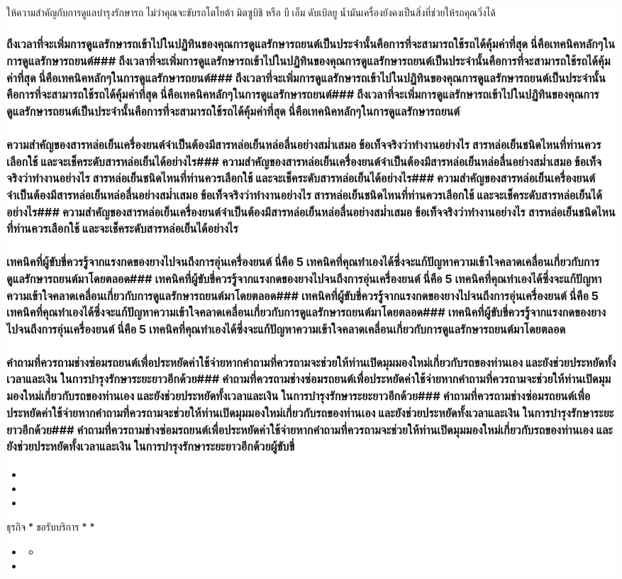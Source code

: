 ให้ความสำคัญกับการดูแลบำรุงรักษารถ ไม่ว่าคุณจะขับรถโตโยต้า มิตซูบิชิ หรือ บี เอ็ม ดับเบิลยู น้ำมันเครื่องยังคงเป็นสิ่งที่ช่วยให้รถคุณวิ่งได้ 
### ถึงเวลาที่จะเพิ่มการดูแลรักษารถเข้าไปในปฏิทินของคุณการดูแลรักษารถยนต์เป็นประจำนั้นคือการที่จะสามารถใช้รถได้คุ้มค่าที่สุด นี่คือเทคนิคหลักๆในการดูแลรักษารถยนต์### ถึงเวลาที่จะเพิ่มการดูแลรักษารถเข้าไปในปฏิทินของคุณการดูแลรักษารถยนต์เป็นประจำนั้นคือการที่จะสามารถใช้รถได้คุ้มค่าที่สุด นี่คือเทคนิคหลักๆในการดูแลรักษารถยนต์### ถึงเวลาที่จะเพิ่มการดูแลรักษารถเข้าไปในปฏิทินของคุณการดูแลรักษารถยนต์เป็นประจำนั้นคือการที่จะสามารถใช้รถได้คุ้มค่าที่สุด นี่คือเทคนิคหลักๆในการดูแลรักษารถยนต์### ถึงเวลาที่จะเพิ่มการดูแลรักษารถเข้าไปในปฏิทินของคุณการดูแลรักษารถยนต์เป็นประจำนั้นคือการที่จะสามารถใช้รถได้คุ้มค่าที่สุด นี่คือเทคนิคหลักๆในการดูแลรักษารถยนต์
### ความสำคัญของสารหล่อเย็นเครื่องยนต์จำเป็นต้องมีสารหล่อเย็นหล่อลื่นอย่างสม่ำเสมอ ข้อเท็จจริงว่าทำงานอย่างไร สารหล่อเย็นชนิดไหนที่ท่านควรเลือกใช้ และจะเช็คระดับสารหล่อเย็นได้อย่างไร### ความสำคัญของสารหล่อเย็นเครื่องยนต์จำเป็นต้องมีสารหล่อเย็นหล่อลื่นอย่างสม่ำเสมอ ข้อเท็จจริงว่าทำงานอย่างไร สารหล่อเย็นชนิดไหนที่ท่านควรเลือกใช้ และจะเช็คระดับสารหล่อเย็นได้อย่างไร### ความสำคัญของสารหล่อเย็นเครื่องยนต์จำเป็นต้องมีสารหล่อเย็นหล่อลื่นอย่างสม่ำเสมอ ข้อเท็จจริงว่าทำงานอย่างไร สารหล่อเย็นชนิดไหนที่ท่านควรเลือกใช้ และจะเช็คระดับสารหล่อเย็นได้อย่างไร### ความสำคัญของสารหล่อเย็นเครื่องยนต์จำเป็นต้องมีสารหล่อเย็นหล่อลื่นอย่างสม่ำเสมอ ข้อเท็จจริงว่าทำงานอย่างไร สารหล่อเย็นชนิดไหนที่ท่านควรเลือกใช้ และจะเช็คระดับสารหล่อเย็นได้อย่างไร
### เทคนิคที่ผู้ขับขี่ควรรู้จากแรงกดของยางไปจนถึงการอุ่นเครื่องยนต์ นี่คือ 5 เทคนิคที่คุณทำเองได้ซึ่งจะแก้ปัญหาความเข้าใจคลาดเคลื่อนเกี่ยวกับการดูแลรักษารถยนต์มาโดยตลอด### เทคนิคที่ผู้ขับขี่ควรรู้จากแรงกดของยางไปจนถึงการอุ่นเครื่องยนต์ นี่คือ 5 เทคนิคที่คุณทำเองได้ซึ่งจะแก้ปัญหาความเข้าใจคลาดเคลื่อนเกี่ยวกับการดูแลรักษารถยนต์มาโดยตลอด### เทคนิคที่ผู้ขับขี่ควรรู้จากแรงกดของยางไปจนถึงการอุ่นเครื่องยนต์ นี่คือ 5 เทคนิคที่คุณทำเองได้ซึ่งจะแก้ปัญหาความเข้าใจคลาดเคลื่อนเกี่ยวกับการดูแลรักษารถยนต์มาโดยตลอด### เทคนิคที่ผู้ขับขี่ควรรู้จากแรงกดของยางไปจนถึงการอุ่นเครื่องยนต์ นี่คือ 5 เทคนิคที่คุณทำเองได้ซึ่งจะแก้ปัญหาความเข้าใจคลาดเคลื่อนเกี่ยวกับการดูแลรักษารถยนต์มาโดยตลอด
### คำถามที่ควรถามช่างซ่อมรถยนต์เพื่อประหยัดค่าใช้จ่ายหากคำถามที่ควรถามจะช่วยให้ท่านเปิดมุมมองใหม่เกี่ยวกับรถของท่านเอง และยังช่วยประหยัดทั้งเวลาและเงิน ในการบำรุงรักษาระยะยาวอีกด้วย### คำถามที่ควรถามช่างซ่อมรถยนต์เพื่อประหยัดค่าใช้จ่ายหากคำถามที่ควรถามจะช่วยให้ท่านเปิดมุมมองใหม่เกี่ยวกับรถของท่านเอง และยังช่วยประหยัดทั้งเวลาและเงิน ในการบำรุงรักษาระยะยาวอีกด้วย### คำถามที่ควรถามช่างซ่อมรถยนต์เพื่อประหยัดค่าใช้จ่ายหากคำถามที่ควรถามจะช่วยให้ท่านเปิดมุมมองใหม่เกี่ยวกับรถของท่านเอง และยังช่วยประหยัดทั้งเวลาและเงิน ในการบำรุงรักษาระยะยาวอีกด้วย### คำถามที่ควรถามช่างซ่อมรถยนต์เพื่อประหยัดค่าใช้จ่ายหากคำถามที่ควรถามจะช่วยให้ท่านเปิดมุมมองใหม่เกี่ยวกับรถของท่านเอง และยังช่วยประหยัดทั้งเวลาและเงิน ในการบำรุงรักษาระยะยาวอีกด้วยผู้ขับขี่
* 
* 
* 
ธุรกิจ
* 
ขอรับบริการ
* 
* 
* * 
* 